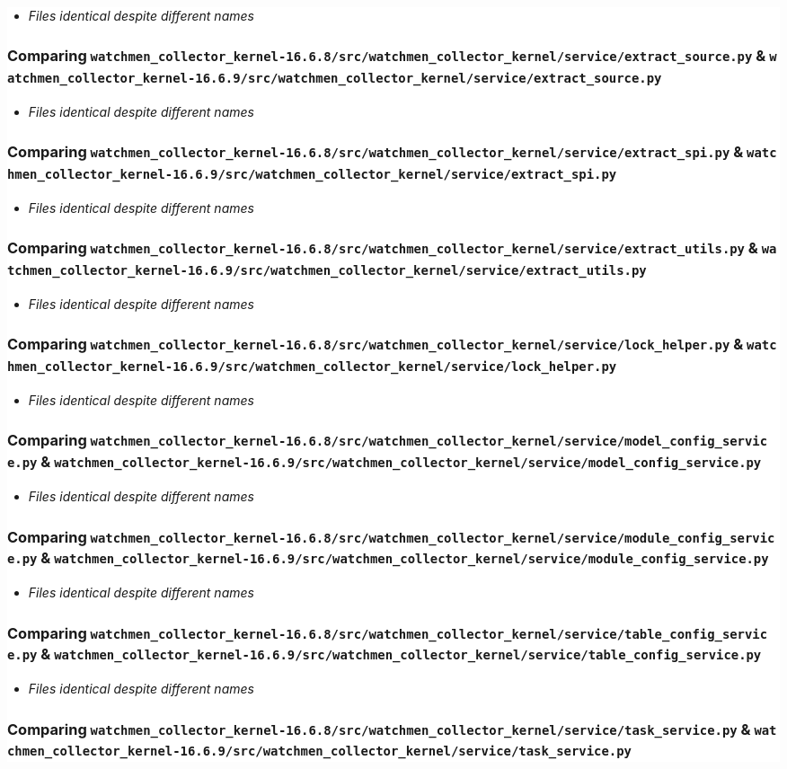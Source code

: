  * *Files identical despite different names*

### Comparing `watchmen_collector_kernel-16.6.8/src/watchmen_collector_kernel/service/extract_source.py` & `watchmen_collector_kernel-16.6.9/src/watchmen_collector_kernel/service/extract_source.py`

 * *Files identical despite different names*

### Comparing `watchmen_collector_kernel-16.6.8/src/watchmen_collector_kernel/service/extract_spi.py` & `watchmen_collector_kernel-16.6.9/src/watchmen_collector_kernel/service/extract_spi.py`

 * *Files identical despite different names*

### Comparing `watchmen_collector_kernel-16.6.8/src/watchmen_collector_kernel/service/extract_utils.py` & `watchmen_collector_kernel-16.6.9/src/watchmen_collector_kernel/service/extract_utils.py`

 * *Files identical despite different names*

### Comparing `watchmen_collector_kernel-16.6.8/src/watchmen_collector_kernel/service/lock_helper.py` & `watchmen_collector_kernel-16.6.9/src/watchmen_collector_kernel/service/lock_helper.py`

 * *Files identical despite different names*

### Comparing `watchmen_collector_kernel-16.6.8/src/watchmen_collector_kernel/service/model_config_service.py` & `watchmen_collector_kernel-16.6.9/src/watchmen_collector_kernel/service/model_config_service.py`

 * *Files identical despite different names*

### Comparing `watchmen_collector_kernel-16.6.8/src/watchmen_collector_kernel/service/module_config_service.py` & `watchmen_collector_kernel-16.6.9/src/watchmen_collector_kernel/service/module_config_service.py`

 * *Files identical despite different names*

### Comparing `watchmen_collector_kernel-16.6.8/src/watchmen_collector_kernel/service/table_config_service.py` & `watchmen_collector_kernel-16.6.9/src/watchmen_collector_kernel/service/table_config_service.py`

 * *Files identical despite different names*

### Comparing `watchmen_collector_kernel-16.6.8/src/watchmen_collector_kernel/service/task_service.py` & `watchmen_collector_kernel-16.6.9/src/watchmen_collector_kernel/service/task_service.py`
